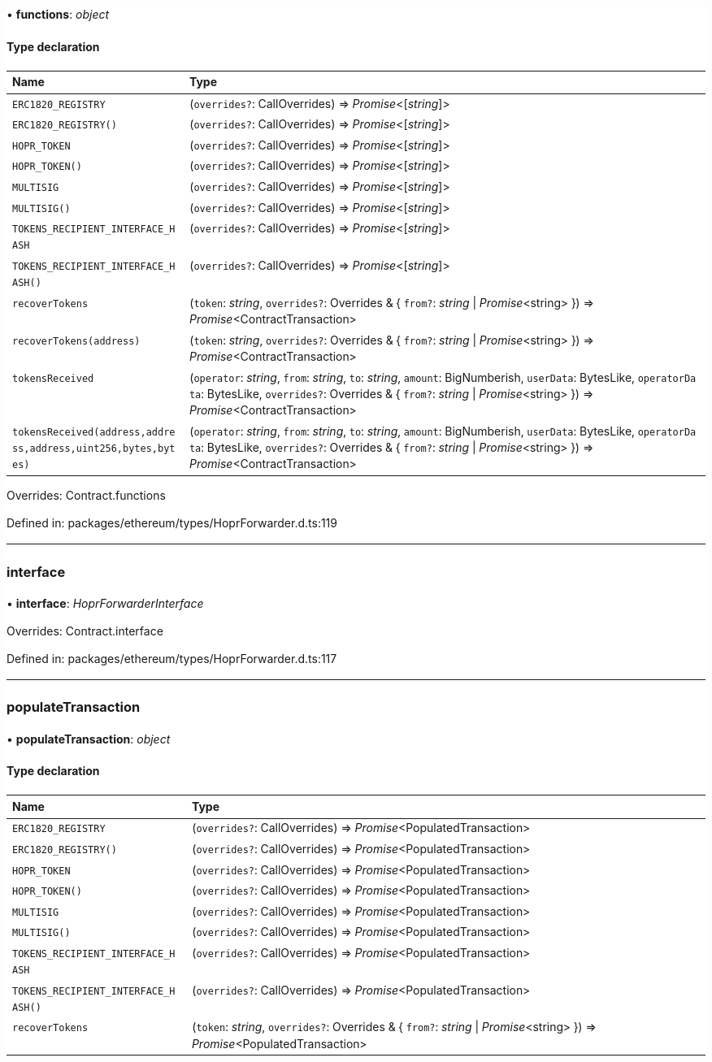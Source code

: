 • **functions**: *object*

#### Type declaration

| Name | Type |
| :------ | :------ |
| `ERC1820_REGISTRY` | (`overrides?`: CallOverrides) => *Promise*<[*string*]\> |
| `ERC1820_REGISTRY()` | (`overrides?`: CallOverrides) => *Promise*<[*string*]\> |
| `HOPR_TOKEN` | (`overrides?`: CallOverrides) => *Promise*<[*string*]\> |
| `HOPR_TOKEN()` | (`overrides?`: CallOverrides) => *Promise*<[*string*]\> |
| `MULTISIG` | (`overrides?`: CallOverrides) => *Promise*<[*string*]\> |
| `MULTISIG()` | (`overrides?`: CallOverrides) => *Promise*<[*string*]\> |
| `TOKENS_RECIPIENT_INTERFACE_HASH` | (`overrides?`: CallOverrides) => *Promise*<[*string*]\> |
| `TOKENS_RECIPIENT_INTERFACE_HASH()` | (`overrides?`: CallOverrides) => *Promise*<[*string*]\> |
| `recoverTokens` | (`token`: *string*, `overrides?`: Overrides & { `from?`: *string* \| *Promise*<string\>  }) => *Promise*<ContractTransaction\> |
| `recoverTokens(address)` | (`token`: *string*, `overrides?`: Overrides & { `from?`: *string* \| *Promise*<string\>  }) => *Promise*<ContractTransaction\> |
| `tokensReceived` | (`operator`: *string*, `from`: *string*, `to`: *string*, `amount`: BigNumberish, `userData`: BytesLike, `operatorData`: BytesLike, `overrides?`: Overrides & { `from?`: *string* \| *Promise*<string\>  }) => *Promise*<ContractTransaction\> |
| `tokensReceived(address,address,address,uint256,bytes,bytes)` | (`operator`: *string*, `from`: *string*, `to`: *string*, `amount`: BigNumberish, `userData`: BytesLike, `operatorData`: BytesLike, `overrides?`: Overrides & { `from?`: *string* \| *Promise*<string\>  }) => *Promise*<ContractTransaction\> |

Overrides: Contract.functions

Defined in: packages/ethereum/types/HoprForwarder.d.ts:119

___

### interface

• **interface**: *HoprForwarderInterface*

Overrides: Contract.interface

Defined in: packages/ethereum/types/HoprForwarder.d.ts:117

___

### populateTransaction

• **populateTransaction**: *object*

#### Type declaration

| Name | Type |
| :------ | :------ |
| `ERC1820_REGISTRY` | (`overrides?`: CallOverrides) => *Promise*<PopulatedTransaction\> |
| `ERC1820_REGISTRY()` | (`overrides?`: CallOverrides) => *Promise*<PopulatedTransaction\> |
| `HOPR_TOKEN` | (`overrides?`: CallOverrides) => *Promise*<PopulatedTransaction\> |
| `HOPR_TOKEN()` | (`overrides?`: CallOverrides) => *Promise*<PopulatedTransaction\> |
| `MULTISIG` | (`overrides?`: CallOverrides) => *Promise*<PopulatedTransaction\> |
| `MULTISIG()` | (`overrides?`: CallOverrides) => *Promise*<PopulatedTransaction\> |
| `TOKENS_RECIPIENT_INTERFACE_HASH` | (`overrides?`: CallOverrides) => *Promise*<PopulatedTransaction\> |
| `TOKENS_RECIPIENT_INTERFACE_HASH()` | (`overrides?`: CallOverrides) => *Promise*<PopulatedTransaction\> |
| `recoverTokens` | (`token`: *string*, `overrides?`: Overrides & { `from?`: *string* \| *Promise*<string\>  }) => *Promise*<PopulatedTransaction\> |